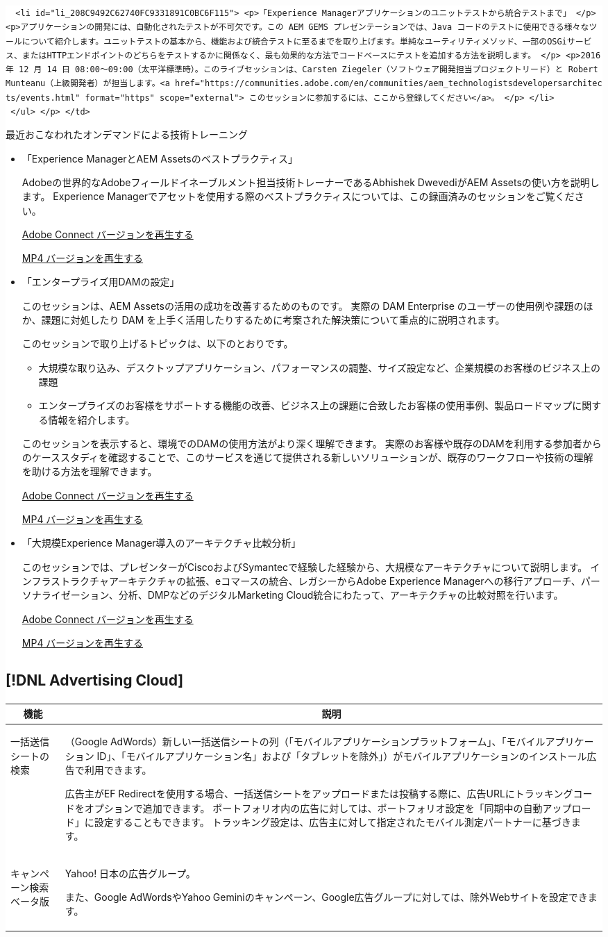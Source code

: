       <li id="li_208C9492C62740FC9331891C0BC6F115"> <p>「Experience Managerアプリケーションのユニットテストから統合テストまで」 </p> <p>アプリケーションの開発には、自動化されたテストが不可欠です。この AEM GEMS プレゼンテーションでは、Java コードのテストに使用できる様々なツールについて紹介します。ユニットテストの基本から、機能および統合テストに至るまでを取り上げます。単純なユーティリティメソッド、一部のOSGiサービス、またはHTTPエンドポイントのどちらをテストするかに関係なく、最も効果的な方法でコードベースにテストを追加する方法を説明します。 </p> <p>2016 年 12 月 14 日 08:00～09:00（太平洋標準時）。このライブセッションは、Carsten Ziegeler（ソフトウェア開発担当プロジェクトリード）と Robert Munteanu（上級開発者）が担当します。<a href="https://communities.adobe.com/en/communities/aem_technologistsdevelopersarchitects/events.html" format="https" scope="external"> このセッションに参加するには、ここから登録してください</a>。 </p> </li> 
     </ul> </p> </td> 
  </tr> 
  <tr> 
   <td colname="col2"> <p>最近おこなわれたオンデマンドによる技術トレーニング </p> </td> 
   <td colname="col3"> 
    <ul id="ul_D2101E2880894DCEBB2C396B96062B58"> 
     <li id="li_010CC4B9077E42EB8B830EAA5C79EF9D"> <p>「Experience ManagerとAEM Assetsのベストプラクティス」 </p> <p>Adobeの世界的なAdobeフィールドイネーブルメント担当技術トレーナーであるAbhishek DwevediがAEM Assetsの使い方を説明します。 Experience Managerでアセットを使用する際のベストプラクティスについては、この録画済みのセッションをご覧ください。 </p> <p> <a href="https://bit.ly/ATACE92016" format="http" scope="external">Adobe Connect バージョンを再生する</a> </p> <p> <a href="https://bit.ly/ATACE92016MP4" format="http" scope="external">MP4 バージョンを再生する</a> </p> </li> 
     <li id="li_349F5DBF90754DCF93B6D3C251B32C73"> <p>「エンタープライズ用DAMの設定」 </p> <p>このセッションは、AEM Assetsの活用の成功を改善するためのものです。 実際の DAM Enterprise のユーザーの使用例や課題のほか、課題に対処したり DAM を上手く活用したりするために考案された解決策について重点的に説明されます。 </p> <p>このセッションで取り上げるトピックは、以下のとおりです。 </p> <p> 
       <ul id="ul_515B26FA4B1A4354967DEC9D34886B37"> 
        <li id="li_E44DFFBFE2D24D81BD68C741673EF868"> <p>大規模な取り込み、デスクトップアプリケーション、パフォーマンスの調整、サイズ設定など、企業規模のお客様のビジネス上の課題 </p> </li> 
        <li id="li_903E529927A148B4B59F0F34E6BAB1A3"> <p>エンタープライズのお客様をサポートする機能の改善、ビジネス上の課題に合致したお客様の使用事例、製品ロードマップに関する情報を紹介します。 </p> </li> 
       </ul> </p> <p>このセッションを表示すると、環境でのDAMの使用方法がより深く理解できます。 実際のお客様や既存のDAMを利用する参加者からのケーススタディを確認することで、このサービスを通じて提供される新しいソリューションが、既存のワークフローや技術の理解を助ける方法を理解できます。 </p> <p> <a href="https://bit.ly/GEMS10616" format="http" scope="external">Adobe Connect バージョンを再生する</a> </p> <p> <a href="https://bit.ly/GEMS10416MP4" format="http" scope="external">MP4 バージョンを再生する</a> </p> </li> 
     <li id="li_C916481D23AD4F7A9CCF639EE69D4611"> <p>「大規模Experience Manager導入のアーキテクチャ比較分析」 </p> <p>このセッションでは、プレゼンターがCiscoおよびSymantecで経験した経験から、大規模なアーキテクチャについて説明します。 インフラストラクチャアーキテクチャの拡張、eコマースの統合、レガシーからAdobe Experience Managerへの移行アプローチ、パーソナライゼーション、分析、DMPなどのデジタルMarketing Cloud統合にわたって、アーキテクチャの比較対照を行います。 </p> <p> <a href="https://bit.ly/atace102516" format="http" scope="external">Adobe Connect バージョンを再生する</a> </p> <p> <a href="https://bit.ly/ATACE102516MP4" format="http" scope="external">MP4 バージョンを再生する</a> </p> </li> 
    </ul> </td> 
  </tr> 
 </tbody> 
</table>

## [!DNL Advertising Cloud]

<table id="table_A41D8C79DEE84AE59FE9C8D2D291FCD7"> 
 <thead> 
  <tr> 
   <th colname="col1" class="entry"> 機能 </th> 
   <th colname="col2" class="entry"> 説明 </th> 
  </tr> 
 </thead>
 <tbody> 
  <tr> 
   <td colname="col1"> <p>一括送信シートの検索 </p> </td> 
   <td colname="col2"> <p>（Google AdWords）新しい一括送信シートの列（「モバイルアプリケーションプラットフォーム」、「モバイルアプリケーション ID」、「モバイルアプリケーション名」および「タブレットを除外」）がモバイルアプリケーションのインストール広告で利用できます。 </p> <p>広告主がEF Redirectを使用する場合、一括送信シートをアップロードまたは投稿する際に、広告URLにトラッキングコードをオプションで追加できます。 ポートフォリオ内の広告に対しては、ポートフォリオ設定を「同期中の自動アップロード」に設定することもできます。 トラッキング設定は、広告主に対して指定されたモバイル測定パートナーに基づきます。 </p> </td> 
  </tr> 
  <tr> 
   <td colname="col1"> <p>キャンペーン検索ベータ版 </p> </td> 
   <td colname="col2"> <p>Yahoo! 日本の広告グループ。 </p> <p>また、Google AdWordsやYahoo Geminiのキャンペーン、Google広告グループに対しては、除外Webサイトを設定できます。 </p> </td> 
  </tr> 